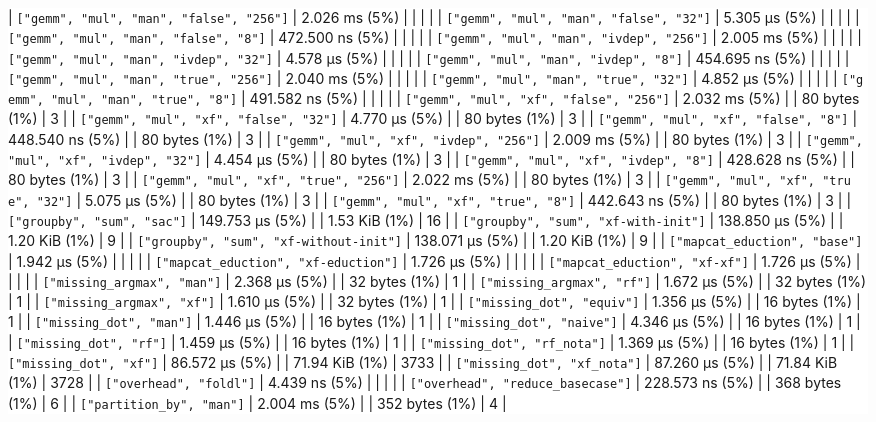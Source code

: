 | `["gemm", "mul", "man", "false", "256"]`                       |   2.026 ms (5%) |         |                 |             |
| `["gemm", "mul", "man", "false", "32"]`                        |   5.305 μs (5%) |         |                 |             |
| `["gemm", "mul", "man", "false", "8"]`                         | 472.500 ns (5%) |         |                 |             |
| `["gemm", "mul", "man", "ivdep", "256"]`                       |   2.005 ms (5%) |         |                 |             |
| `["gemm", "mul", "man", "ivdep", "32"]`                        |   4.578 μs (5%) |         |                 |             |
| `["gemm", "mul", "man", "ivdep", "8"]`                         | 454.695 ns (5%) |         |                 |             |
| `["gemm", "mul", "man", "true", "256"]`                        |   2.040 ms (5%) |         |                 |             |
| `["gemm", "mul", "man", "true", "32"]`                         |   4.852 μs (5%) |         |                 |             |
| `["gemm", "mul", "man", "true", "8"]`                          | 491.582 ns (5%) |         |                 |             |
| `["gemm", "mul", "xf", "false", "256"]`                        |   2.032 ms (5%) |         |   80 bytes (1%) |           3 |
| `["gemm", "mul", "xf", "false", "32"]`                         |   4.770 μs (5%) |         |   80 bytes (1%) |           3 |
| `["gemm", "mul", "xf", "false", "8"]`                          | 448.540 ns (5%) |         |   80 bytes (1%) |           3 |
| `["gemm", "mul", "xf", "ivdep", "256"]`                        |   2.009 ms (5%) |         |   80 bytes (1%) |           3 |
| `["gemm", "mul", "xf", "ivdep", "32"]`                         |   4.454 μs (5%) |         |   80 bytes (1%) |           3 |
| `["gemm", "mul", "xf", "ivdep", "8"]`                          | 428.628 ns (5%) |         |   80 bytes (1%) |           3 |
| `["gemm", "mul", "xf", "true", "256"]`                         |   2.022 ms (5%) |         |   80 bytes (1%) |           3 |
| `["gemm", "mul", "xf", "true", "32"]`                          |   5.075 μs (5%) |         |   80 bytes (1%) |           3 |
| `["gemm", "mul", "xf", "true", "8"]`                           | 442.643 ns (5%) |         |   80 bytes (1%) |           3 |
| `["groupby", "sum", "sac"]`                                    | 149.753 μs (5%) |         |   1.53 KiB (1%) |          16 |
| `["groupby", "sum", "xf-with-init"]`                           | 138.850 μs (5%) |         |   1.20 KiB (1%) |           9 |
| `["groupby", "sum", "xf-without-init"]`                        | 138.071 μs (5%) |         |   1.20 KiB (1%) |           9 |
| `["mapcat_eduction", "base"]`                                  |   1.942 μs (5%) |         |                 |             |
| `["mapcat_eduction", "xf-eduction"]`                           |   1.726 μs (5%) |         |                 |             |
| `["mapcat_eduction", "xf-xf"]`                                 |   1.726 μs (5%) |         |                 |             |
| `["missing_argmax", "man"]`                                    |   2.368 μs (5%) |         |   32 bytes (1%) |           1 |
| `["missing_argmax", "rf"]`                                     |   1.672 μs (5%) |         |   32 bytes (1%) |           1 |
| `["missing_argmax", "xf"]`                                     |   1.610 μs (5%) |         |   32 bytes (1%) |           1 |
| `["missing_dot", "equiv"]`                                     |   1.356 μs (5%) |         |   16 bytes (1%) |           1 |
| `["missing_dot", "man"]`                                       |   1.446 μs (5%) |         |   16 bytes (1%) |           1 |
| `["missing_dot", "naive"]`                                     |   4.346 μs (5%) |         |   16 bytes (1%) |           1 |
| `["missing_dot", "rf"]`                                        |   1.459 μs (5%) |         |   16 bytes (1%) |           1 |
| `["missing_dot", "rf_nota"]`                                   |   1.369 μs (5%) |         |   16 bytes (1%) |           1 |
| `["missing_dot", "xf"]`                                        |  86.572 μs (5%) |         |  71.94 KiB (1%) |        3733 |
| `["missing_dot", "xf_nota"]`                                   |  87.260 μs (5%) |         |  71.84 KiB (1%) |        3728 |
| `["overhead", "foldl"]`                                        |   4.439 ns (5%) |         |                 |             |
| `["overhead", "reduce_basecase"]`                              | 228.573 ns (5%) |         |  368 bytes (1%) |           6 |
| `["partition_by", "man"]`                                      |   2.004 ms (5%) |         |  352 bytes (1%) |           4 |